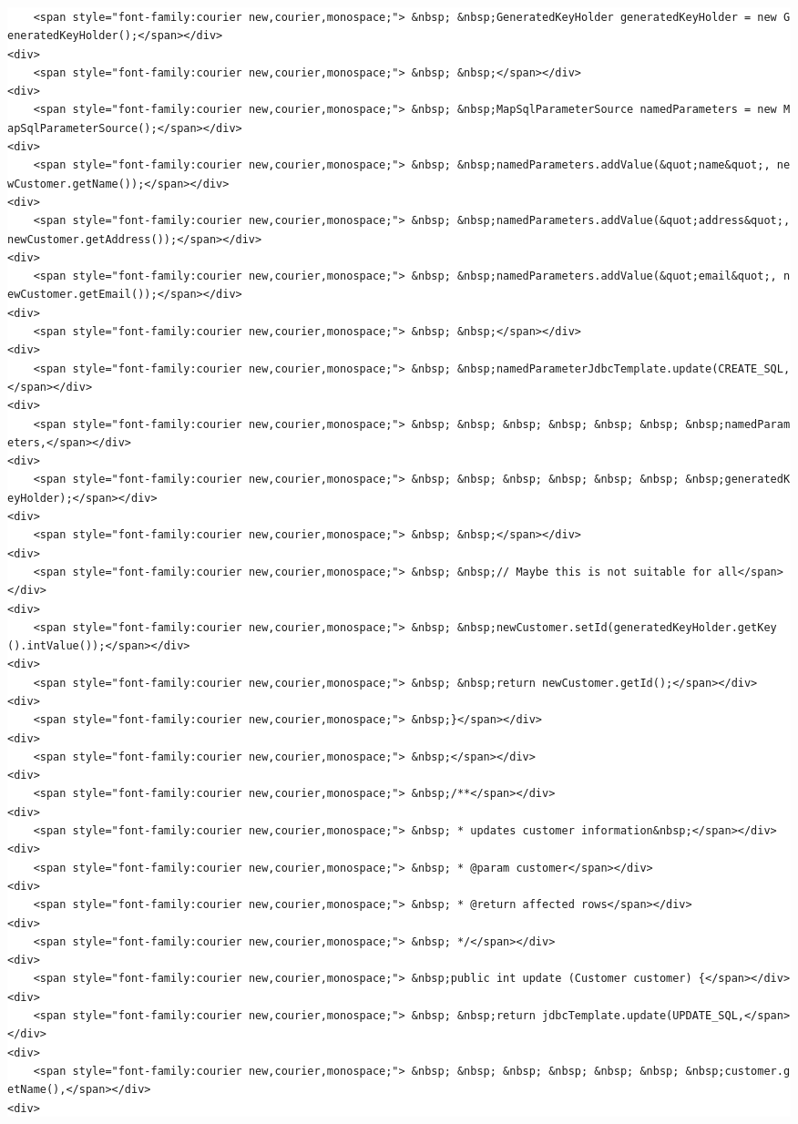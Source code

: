 		<span style="font-family:courier new,courier,monospace;">﻿ &nbsp;﻿ &nbsp;GeneratedKeyHolder generatedKeyHolder = new GeneratedKeyHolder();</span></div>
	<div>
		<span style="font-family:courier new,courier,monospace;">﻿ &nbsp;﻿ &nbsp;</span></div>
	<div>
		<span style="font-family:courier new,courier,monospace;">﻿ &nbsp;﻿ &nbsp;MapSqlParameterSource namedParameters = new MapSqlParameterSource();</span></div>
	<div>
		<span style="font-family:courier new,courier,monospace;">﻿ &nbsp;﻿ &nbsp;namedParameters.addValue(&quot;name&quot;, newCustomer.getName());</span></div>
	<div>
		<span style="font-family:courier new,courier,monospace;">﻿ &nbsp;﻿ &nbsp;namedParameters.addValue(&quot;address&quot;, newCustomer.getAddress());</span></div>
	<div>
		<span style="font-family:courier new,courier,monospace;">﻿ &nbsp;﻿ &nbsp;namedParameters.addValue(&quot;email&quot;, newCustomer.getEmail());</span></div>
	<div>
		<span style="font-family:courier new,courier,monospace;">﻿ &nbsp;﻿ &nbsp;</span></div>
	<div>
		<span style="font-family:courier new,courier,monospace;">﻿ &nbsp;﻿ &nbsp;namedParameterJdbcTemplate.update(CREATE_SQL,</span></div>
	<div>
		<span style="font-family:courier new,courier,monospace;">﻿ &nbsp;﻿ &nbsp;﻿ &nbsp;﻿ &nbsp;﻿ &nbsp;﻿ &nbsp;﻿ &nbsp;namedParameters,</span></div>
	<div>
		<span style="font-family:courier new,courier,monospace;">﻿ &nbsp;﻿ &nbsp;﻿ &nbsp;﻿ &nbsp;﻿ &nbsp;﻿ &nbsp;﻿ &nbsp;generatedKeyHolder);</span></div>
	<div>
		<span style="font-family:courier new,courier,monospace;">﻿ &nbsp;﻿ &nbsp;</span></div>
	<div>
		<span style="font-family:courier new,courier,monospace;">﻿ &nbsp;﻿ &nbsp;// Maybe this is not suitable for all</span></div>
	<div>
		<span style="font-family:courier new,courier,monospace;">﻿ &nbsp;﻿ &nbsp;newCustomer.setId(generatedKeyHolder.getKey().intValue());</span></div>
	<div>
		<span style="font-family:courier new,courier,monospace;">﻿ &nbsp;﻿ &nbsp;return newCustomer.getId();</span></div>
	<div>
		<span style="font-family:courier new,courier,monospace;">﻿ &nbsp;}</span></div>
	<div>
		<span style="font-family:courier new,courier,monospace;">﻿ &nbsp;</span></div>
	<div>
		<span style="font-family:courier new,courier,monospace;">﻿ &nbsp;/**</span></div>
	<div>
		<span style="font-family:courier new,courier,monospace;">﻿ &nbsp; * updates customer information&nbsp;</span></div>
	<div>
		<span style="font-family:courier new,courier,monospace;">﻿ &nbsp; * @param customer</span></div>
	<div>
		<span style="font-family:courier new,courier,monospace;">﻿ &nbsp; * @return affected rows</span></div>
	<div>
		<span style="font-family:courier new,courier,monospace;">﻿ &nbsp; */</span></div>
	<div>
		<span style="font-family:courier new,courier,monospace;">﻿ &nbsp;public int update (Customer customer) {</span></div>
	<div>
		<span style="font-family:courier new,courier,monospace;">﻿ &nbsp;﻿ &nbsp;return jdbcTemplate.update(UPDATE_SQL,</span></div>
	<div>
		<span style="font-family:courier new,courier,monospace;">﻿ &nbsp;﻿ &nbsp;﻿ &nbsp;﻿ &nbsp;﻿ &nbsp;﻿ &nbsp;﻿ &nbsp;customer.getName(),</span></div>
	<div>